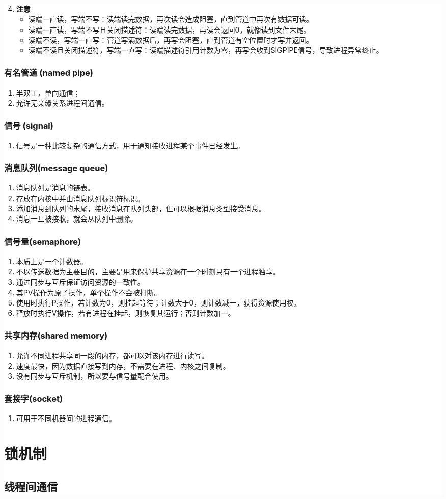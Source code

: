 4. **注意**
   - 读端一直读，写端不写：读端读完数据，再次读会造成阻塞，直到管道中再次有数据可读。
   - 读端一直读，写端不写且关闭描述符：读端读完数据，再读会返回0，就像读到文件末尾。
   - 读端不读，写端一直写：管道写满数据后，再写会阻塞，直到管道有空位置时才写并返回。
   - 读端不读且关闭描述符，写端一直写：读端描述符引用计数为零，再写会收到SIGPIPE信号，导致进程异常终止。



### 有名管道 (named pipe)

1. 半双工，单向通信；
2. 允许无亲缘关系进程间通信。



### 信号 (signal)

1. 信号是一种比较复杂的通信方式，用于通知接收进程某个事件已经发生。



### 消息队列(message queue)

1. 消息队列是消息的链表。
2. 存放在内核中并由消息队列标识符标识。
3. 添加消息到队列的末尾，接收消息在队列头部，但可以根据消息类型接受消息。
4. 消息一旦被接收，就会从队列中删除。



### 信号量(semaphore)

1. 本质上是一个计数器。
2. 不以传送数据为主要目的，主要是用来保护共享资源在一个时刻只有一个进程独享。
3. 通过同步与互斥保证访问资源的一致性。
4. 其PV操作为原子操作，单个操作不会被打断。
5. 使用时执行P操作，若计数为0，则挂起等待；计数大于0，则计数减一，获得资源使用权。
6. 释放时执行V操作，若有进程在挂起，则恢复其运行；否则计数加一。



### 共享内存(shared memory)

1. 允许不同进程共享同一段的内存，都可以对该内存进行读写。
2. 速度最快，因为数据直接写到内存，不需要在进程、内核之间复制。
3. 没有同步与互斥机制，所以要与信号量配合使用。



### 套接字(socket)

1. 可用于不同机器间的进程通信。



# 锁机制

## 线程间通信
